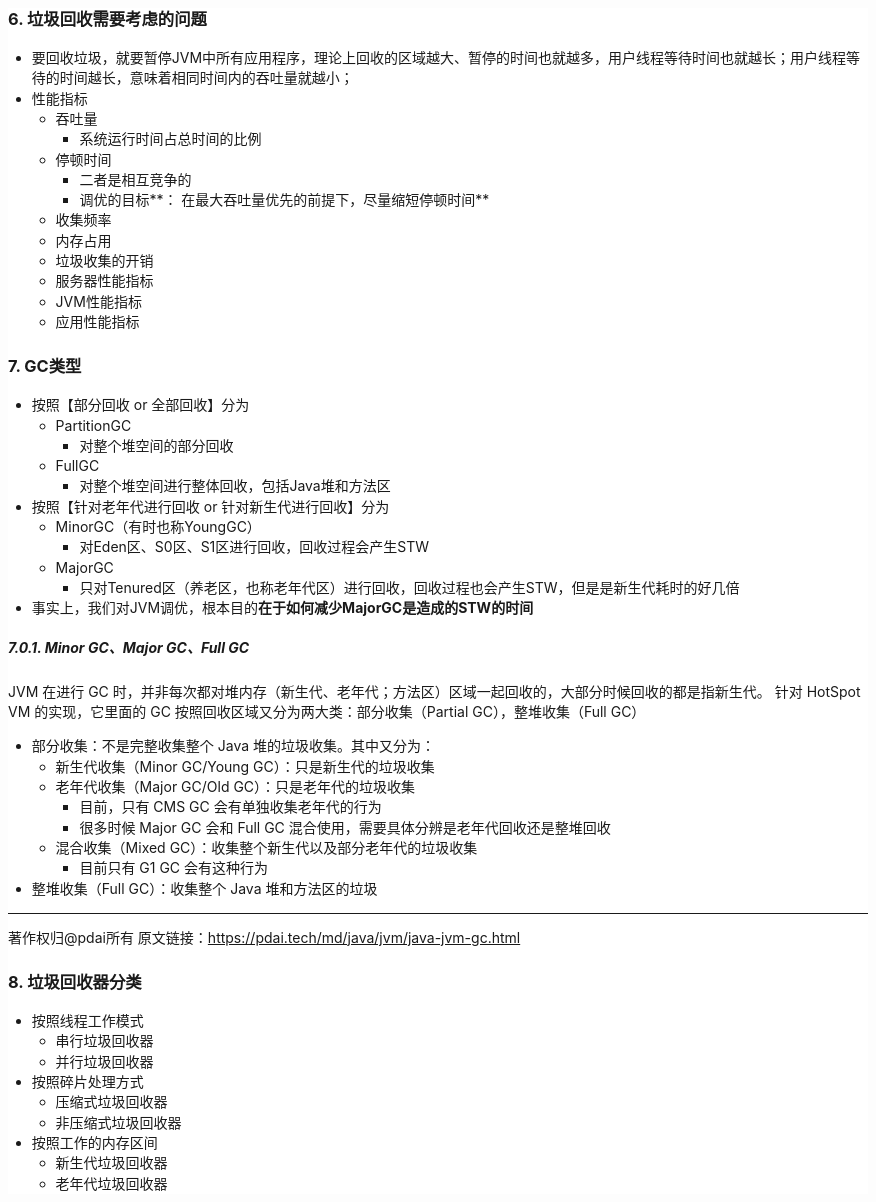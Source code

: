 ### 6. 垃圾回收需要考虑的问题

- 要回收垃圾，就要暂停JVM中所有应用程序，理论上回收的区域越大、暂停的时间也就越多，用户线程等待时间也就越长；用户线程等待的时间越长，意味着相同时间内的吞吐量就越小；
- 性能指标
   - 吞吐量
      - 系统运行时间占总时间的比例
   - 停顿时间
      - 二者是相互竞争的
      - 调优的目标**： 在最大吞吐量优先的前提下，尽量缩短停顿时间**
   - 收集频率
   - 内存占用
   - 垃圾收集的开销
   - 服务器性能指标
   - JVM性能指标
   - 应用性能指标

### 7. GC类型

- 按照【部分回收 or 全部回收】分为
   - PartitionGC
      - 对整个堆空间的部分回收
   - FullGC
      - 对整个堆空间进行整体回收，包括Java堆和方法区
- 按照【针对老年代进行回收 or 针对新生代进行回收】分为
   - MinorGC（有时也称YoungGC）
      - 对Eden区、S0区、S1区进行回收，回收过程会产生STW
   - MajorGC
      - 只对Tenured区（养老区，也称老年代区）进行回收，回收过程也会产生STW，但是是新生代耗时的好几倍
- 事实上，我们对JVM调优，根本目的**在于如何减少MajorGC是造成的STW的时间**




##### 7.0.1. Minor GC、Major GC、Full GC

JVM 在进行 GC 时，并非每次都对堆内存（新生代、老年代；方法区）区域一起回收的，大部分时候回收的都是指新生代。
针对 HotSpot VM 的实现，它里面的 GC 按照回收区域又分为两大类：部分收集（Partial GC），整堆收集（Full GC）

- 部分收集：不是完整收集整个 Java 堆的垃圾收集。其中又分为： 
   - 新生代收集（Minor GC/Young GC）：只是新生代的垃圾收集
   - 老年代收集（Major GC/Old GC）：只是老年代的垃圾收集 
      - 目前，只有 CMS GC 会有单独收集老年代的行为
      - 很多时候 Major GC 会和 Full GC 混合使用，需要具体分辨是老年代回收还是整堆回收
   - 混合收集（Mixed GC）：收集整个新生代以及部分老年代的垃圾收集 
      - 目前只有 G1 GC 会有这种行为
- 整堆收集（Full GC）：收集整个 Java 堆和方法区的垃圾

---

著作权归@pdai所有 原文链接：https://pdai.tech/md/java/jvm/java-jvm-gc.html



### 8. 垃圾回收器分类

- 按照线程工作模式
   - 串行垃圾回收器
   - 并行垃圾回收器
- 按照碎片处理方式
   - 压缩式垃圾回收器
   - 非压缩式垃圾回收器
- 按照工作的内存区间
   - 新生代垃圾回收器
   - 老年代垃圾回收器

